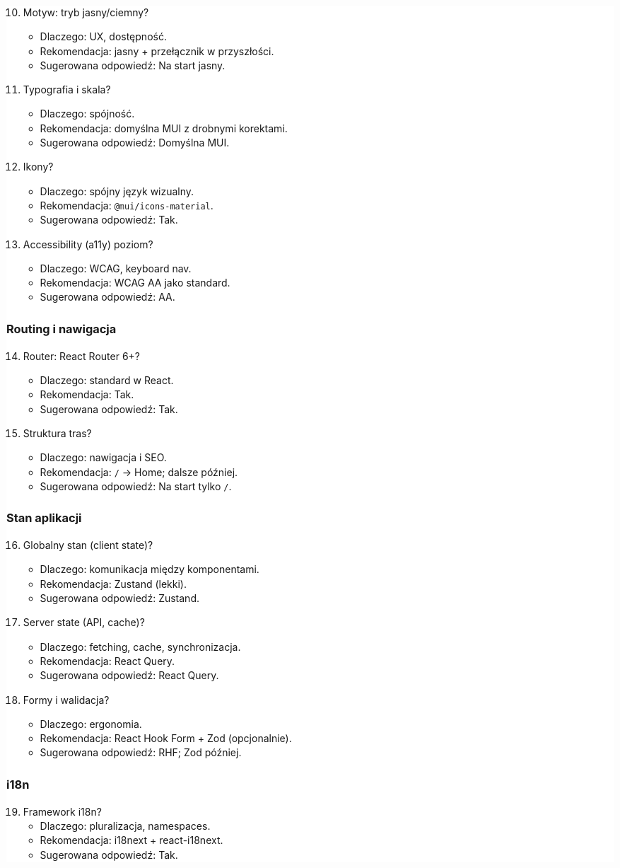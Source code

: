 10. Motyw: tryb jasny/ciemny?  
    - Dlaczego: UX, dostępność.  
    - Rekomendacja: jasny + przełącznik w przyszłości.  
    - Sugerowana odpowiedź: Na start jasny.

11. Typografia i skala?  
    - Dlaczego: spójność.  
    - Rekomendacja: domyślna MUI z drobnymi korektami.  
    - Sugerowana odpowiedź: Domyślna MUI.

12. Ikony?  
    - Dlaczego: spójny język wizualny.  
    - Rekomendacja: `@mui/icons-material`.  
    - Sugerowana odpowiedź: Tak.

13. Accessibility (a11y) poziom?  
    - Dlaczego: WCAG, keyboard nav.  
    - Rekomendacja: WCAG AA jako standard.  
    - Sugerowana odpowiedź: AA.

### Routing i nawigacja
14. Router: React Router 6+?  
    - Dlaczego: standard w React.  
    - Rekomendacja: Tak.  
    - Sugerowana odpowiedź: Tak.

15. Struktura tras?  
    - Dlaczego: nawigacja i SEO.  
    - Rekomendacja: `/` → Home; dalsze później.  
    - Sugerowana odpowiedź: Na start tylko `/`.

### Stan aplikacji
16. Globalny stan (client state)?  
    - Dlaczego: komunikacja między komponentami.  
    - Rekomendacja: Zustand (lekki).  
    - Sugerowana odpowiedź: Zustand.

17. Server state (API, cache)?  
    - Dlaczego: fetching, cache, synchronizacja.  
    - Rekomendacja: React Query.  
    - Sugerowana odpowiedź: React Query.

18. Formy i walidacja?  
    - Dlaczego: ergonomia.  
    - Rekomendacja: React Hook Form + Zod (opcjonalnie).  
    - Sugerowana odpowiedź: RHF; Zod później.

### i18n
19. Framework i18n?  
    - Dlaczego: pluralizacja, namespaces.  
    - Rekomendacja: i18next + react-i18next.  
    - Sugerowana odpowiedź: Tak.

